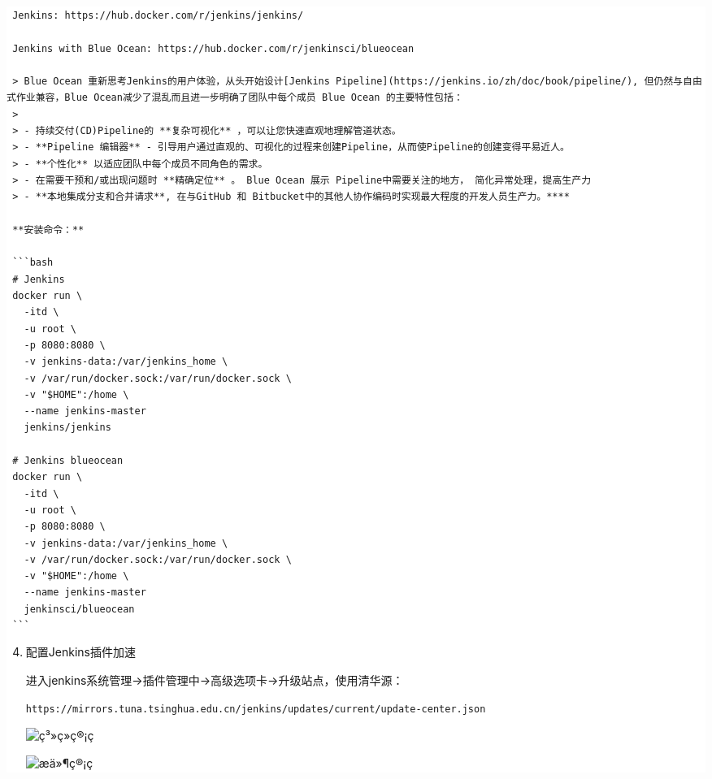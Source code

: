      Jenkins: https://hub.docker.com/r/jenkins/jenkins/

     Jenkins with Blue Ocean: https://hub.docker.com/r/jenkinsci/blueocean

     > Blue Ocean 重新思考Jenkins的用户体验，从头开始设计[Jenkins Pipeline](https://jenkins.io/zh/doc/book/pipeline/), 但仍然与自由式作业兼容，Blue Ocean减少了混乱而且进一步明确了团队中每个成员 Blue Ocean 的主要特性包括：
     >
     > - 持续交付(CD)Pipeline的 **复杂可视化** ，可以让您快速直观地理解管道状态。
     > - **Pipeline 编辑器** - 引导用户通过直观的、可视化的过程来创建Pipeline，从而使Pipeline的创建变得平易近人。
     > - **个性化** 以适应团队中每个成员不同角色的需求。
     > - 在需要干预和/或出现问题时 **精确定位** 。 Blue Ocean 展示 Pipeline中需要关注的地方， 简化异常处理，提高生产力
     > - **本地集成分支和合并请求**, 在与GitHub 和 Bitbucket中的其他人协作编码时实现最大程度的开发人员生产力。****

     **安装命令：**

     ```bash
     # Jenkins
     docker run \
       -itd \
       -u root \
       -p 8080:8080 \
       -v jenkins-data:/var/jenkins_home \ 
       -v /var/run/docker.sock:/var/run/docker.sock \
       -v "$HOME":/home \ 
       --name jenkins-master
       jenkins/jenkins
       
     # Jenkins blueocean
     docker run \
       -itd \
       -u root \
       -p 8080:8080 \
       -v jenkins-data:/var/jenkins_home \ 
       -v /var/run/docker.sock:/var/run/docker.sock \
       -v "$HOME":/home \ 
       --name jenkins-master
       jenkinsci/blueocean
     ```

     

4. 配置Jenkins插件加速

   进入jenkins系统管理->插件管理中->高级选项卡->升级站点，使用清华源：

   ```html
   https://mirrors.tuna.tsinghua.edu.cn/jenkins/updates/current/update-center.json
   ```

   ![ç³»ç»ç®¡ç](./assets/70.png)

   ![æä»¶ç®¡ç](./assets/70-20190611152837311.png)
